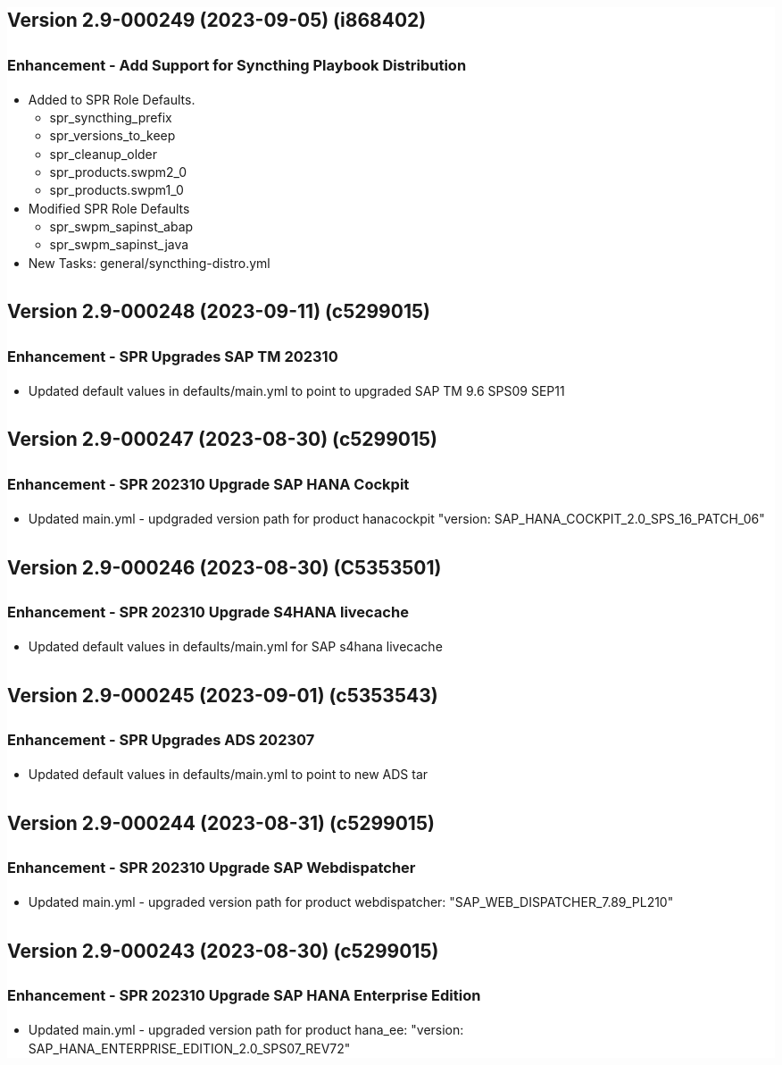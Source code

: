 ## Version 2.9-000249 (2023-09-05) (i868402)
### Enhancement - Add Support for Syncthing Playbook Distribution
* Added to SPR Role Defaults.
  * spr_syncthing_prefix
  * spr_versions_to_keep
  * spr_cleanup_older
  * spr_products.swpm2_0
  * spr_products.swpm1_0
* Modified SPR Role Defaults
  * spr_swpm_sapinst_abap
  * spr_swpm_sapinst_java
* New Tasks: general/syncthing-distro.yml

## Version 2.9-000248 (2023-09-11) (c5299015)
### Enhancement - SPR Upgrades SAP TM 202310
* Updated default values in defaults/main.yml to point to upgraded SAP TM 9.6 SPS09 SEP11

## Version 2.9-000247 (2023-08-30) (c5299015)
### Enhancement - SPR 202310 Upgrade SAP HANA Cockpit
* Updated main.yml - updgraded version path for product hanacockpit
    "version: SAP_HANA_COCKPIT_2.0_SPS_16_PATCH_06"

## Version 2.9-000246 (2023-08-30) (C5353501)
### Enhancement - SPR 202310 Upgrade S4HANA livecache
* Updated default values in defaults/main.yml for SAP s4hana livecache

## Version 2.9-000245 (2023-09-01) (c5353543)
### Enhancement - SPR Upgrades ADS 202307
* Updated default values in defaults/main.yml to point to new ADS tar

## Version 2.9-000244 (2023-08-31) (c5299015)
### Enhancement - SPR 202310 Upgrade SAP Webdispatcher
* Updated main.yml - upgraded version path for product webdispatcher:
    "SAP_WEB_DISPATCHER_7.89_PL210"

## Version 2.9-000243 (2023-08-30) (c5299015)
### Enhancement - SPR 202310 Upgrade SAP HANA Enterprise Edition
* Updated main.yml - upgraded version path for product hana_ee:
    "version: SAP_HANA_ENTERPRISE_EDITION_2.0_SPS07_REV72"
